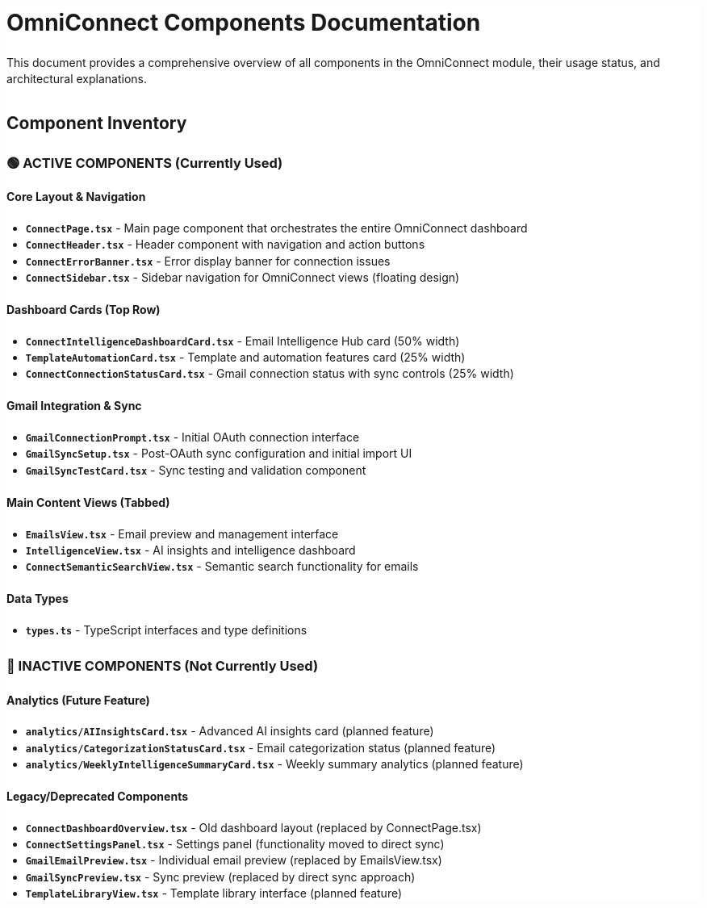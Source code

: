 # OmniConnect Components Documentation

This document provides a comprehensive overview of all components in the OmniConnect module, their usage status, and architectural explanations.

## Component Inventory

### 🟢 ACTIVE COMPONENTS (Currently Used)

#### Core Layout & Navigation

- **`ConnectPage.tsx`** - Main page component that orchestrates the entire OmniConnect dashboard
- **`ConnectHeader.tsx`** - Header component with navigation and action buttons
- **`ConnectErrorBanner.tsx`** - Error display banner for connection issues
- **`ConnectSidebar.tsx`** - Sidebar navigation for OmniConnect views (floating design)

#### Dashboard Cards (Top Row)

- **`ConnectIntelligenceDashboardCard.tsx`** - Email Intelligence Hub card (50% width)
- **`TemplateAutomationCard.tsx`** - Template and automation features card (25% width)
- **`ConnectConnectionStatusCard.tsx`** - Gmail connection status with sync controls (25% width)

#### Gmail Integration & Sync

- **`GmailConnectionPrompt.tsx`** - Initial OAuth connection interface
- **`GmailSyncSetup.tsx`** - Post-OAuth sync configuration and initial import UI
- **`GmailSyncTestCard.tsx`** - Sync testing and validation component

#### Main Content Views (Tabbed)

- **`EmailsView.tsx`** - Email preview and management interface
- **`IntelligenceView.tsx`** - AI insights and intelligence dashboard
- **`ConnectSemanticSearchView.tsx`** - Semantic search functionality for emails

#### Data Types

- **`types.ts`** - TypeScript interfaces and type definitions

### 🔴 INACTIVE COMPONENTS (Not Currently Used)

#### Analytics (Future Feature)

- **`analytics/AIInsightsCard.tsx`** - Advanced AI insights card (planned feature)
- **`analytics/CategorizationStatusCard.tsx`** - Email categorization status (planned feature)
- **`analytics/WeeklyIntelligenceSummaryCard.tsx`** - Weekly summary analytics (planned feature)

#### Legacy/Deprecated Components

- **`ConnectDashboardOverview.tsx`** - Old dashboard layout (replaced by ConnectPage.tsx)
- **`ConnectSettingsPanel.tsx`** - Settings panel (functionality moved to direct sync)
- **`GmailEmailPreview.tsx`** - Individual email preview (replaced by EmailsView.tsx)
- **`GmailSyncPreview.tsx`** - Sync preview (replaced by direct sync approach)
- **`TemplateLibraryView.tsx`** - Template library interface (planned feature)
